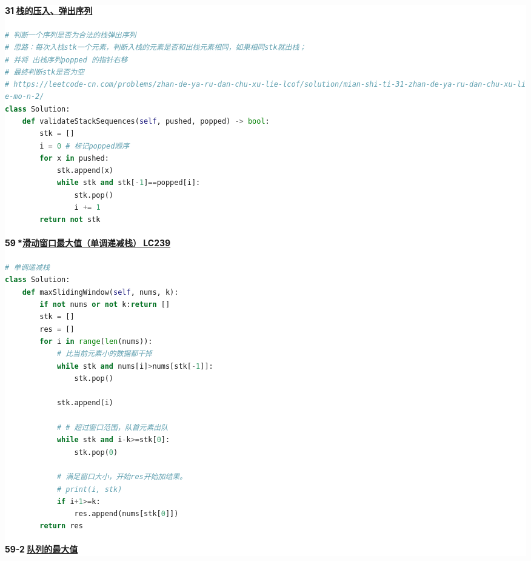 #### 31 [栈的压入、弹出序列](https://leetcode-cn.com/problems/zhan-de-ya-ru-dan-chu-xu-lie-lcof/)

```python
# 判断一个序列是否为合法的栈弹出序列
# 思路：每次入栈stk一个元素，判断入栈的元素是否和出栈元素相同，如果相同stk就出栈；
# 并将 出栈序列popped 的指针右移
# 最终判断stk是否为空
# https://leetcode-cn.com/problems/zhan-de-ya-ru-dan-chu-xu-lie-lcof/solution/mian-shi-ti-31-zhan-de-ya-ru-dan-chu-xu-lie-mo-n-2/
class Solution:
    def validateStackSequences(self, pushed, popped) -> bool:
        stk = []
        i = 0 # 标记popped顺序
        for x in pushed:
            stk.append(x)
            while stk and stk[-1]==popped[i]:
                stk.pop()
                i += 1
        return not stk
```

#### 59 *[滑动窗口最大值（单调递减栈） LC239](https://leetcode-cn.com/problems/hua-dong-chuang-kou-de-zui-da-zhi-lcof/)

```python
# 单调递减栈
class Solution:
    def maxSlidingWindow(self, nums, k):
        if not nums or not k:return []
        stk = []
        res = []
        for i in range(len(nums)):
            # 比当前元素小的数据都干掉
            while stk and nums[i]>nums[stk[-1]]:
                stk.pop()
			
            stk.append(i)
            
            # # 超过窗口范围，队首元素出队
            while stk and i-k>=stk[0]:
                stk.pop(0)

          	# 满足窗口大小，开始res开始加结果。
            # print(i, stk)
            if i+1>=k:
                res.append(nums[stk[0]])
        return res
```

#### 59-2 [队列的最大值](https://leetcode-cn.com/problems/dui-lie-de-zui-da-zhi-lcof/)
